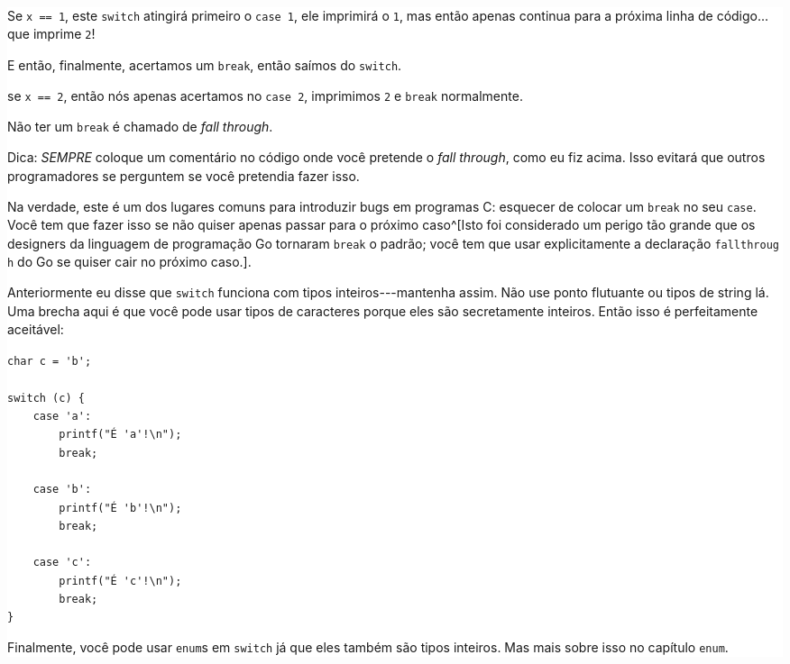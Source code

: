 

Se `x == 1`, este `switch` atingirá primeiro o `case 1`, ele imprimirá o `1`, mas então apenas continua para a próxima linha de código... que imprime `2`!



E então, finalmente, acertamos um `break`, então saímos do `switch`.



se `x == 2`, então nós apenas acertamos no `case 2`, imprimimos `2` e `break` normalmente.



Não ter um `break` é chamado de _fall through_.



Dica: _SEMPRE_ coloque um comentário no código onde você pretende o _fall through_, como eu fiz acima. Isso evitará que outros programadores se perguntem se você pretendia fazer isso.



Na verdade, este é um dos lugares comuns para introduzir bugs em programas C: esquecer de colocar um `break` no seu `case`. Você tem que fazer isso se não quiser apenas passar para o próximo caso^[Isto foi considerado um perigo tão grande que os designers da linguagem de programação Go tornaram `break` o padrão; você tem que usar explicitamente a declaração `fallthrough` do Go se quiser cair no próximo caso.].



Anteriormente eu disse que `switch` funciona com tipos inteiros---mantenha assim. Não use ponto flutuante ou tipos de string lá. Uma brecha aqui é que você pode usar tipos de caracteres porque eles são secretamente inteiros. Então isso é perfeitamente aceitável:

``` {.c}
char c = 'b';

switch (c) {
    case 'a':
        printf("É 'a'!\n");
        break;

    case 'b':
        printf("É 'b'!\n");
        break;

    case 'c':
        printf("É 'c'!\n");
        break;
}
```



Finalmente, você pode usar `enum`s em `switch` já que eles também são tipos inteiros. Mas mais sobre isso no capítulo `enum`.